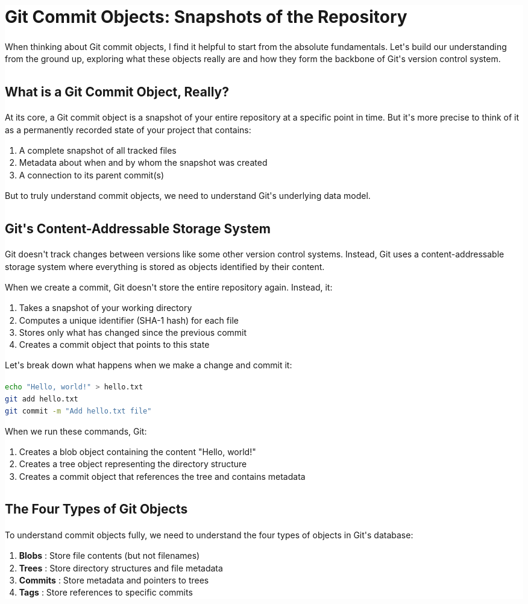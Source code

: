 # Git Commit Objects: Snapshots of the Repository

When thinking about Git commit objects, I find it helpful to start from the absolute fundamentals. Let's build our understanding from the ground up, exploring what these objects really are and how they form the backbone of Git's version control system.

## What is a Git Commit Object, Really?

At its core, a Git commit object is a snapshot of your entire repository at a specific point in time. But it's more precise to think of it as a permanently recorded state of your project that contains:

1. A complete snapshot of all tracked files
2. Metadata about when and by whom the snapshot was created
3. A connection to its parent commit(s)

But to truly understand commit objects, we need to understand Git's underlying data model.

## Git's Content-Addressable Storage System

Git doesn't track changes between versions like some other version control systems. Instead, Git uses a content-addressable storage system where everything is stored as objects identified by their content.

When we create a commit, Git doesn't store the entire repository again. Instead, it:

1. Takes a snapshot of your working directory
2. Computes a unique identifier (SHA-1 hash) for each file
3. Stores only what has changed since the previous commit
4. Creates a commit object that points to this state

Let's break down what happens when we make a change and commit it:

```bash
echo "Hello, world!" > hello.txt
git add hello.txt
git commit -m "Add hello.txt file"
```

When we run these commands, Git:

1. Creates a blob object containing the content "Hello, world!"
2. Creates a tree object representing the directory structure
3. Creates a commit object that references the tree and contains metadata

## The Four Types of Git Objects

To understand commit objects fully, we need to understand the four types of objects in Git's database:

1. **Blobs** : Store file contents (but not filenames)
2. **Trees** : Store directory structures and file metadata
3. **Commits** : Store metadata and pointers to trees
4. **Tags** : Store references to specific commits

